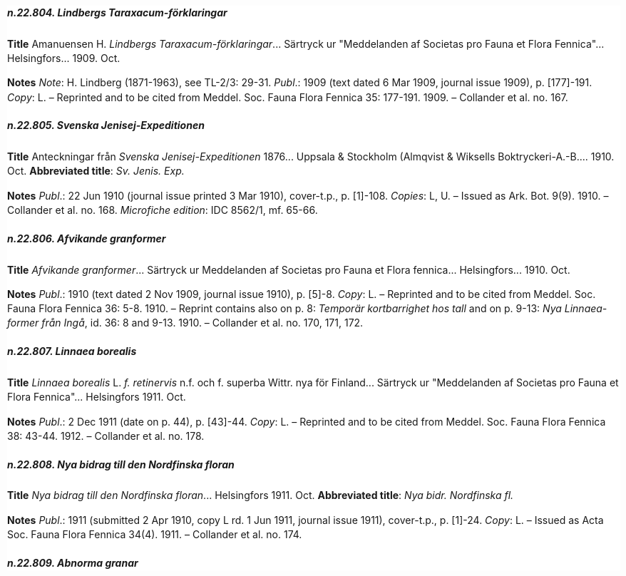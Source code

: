 ##### n.22.804. Lindbergs Taraxacum-förklaringar

**Title**
Amanuensen H. *Lindbergs Taraxacum-förklaringar*... Särtryck ur "Meddelanden af Societas pro Fauna et Flora Fennica"... Helsingfors... 1909. Oct.

**Notes**
*Note*: H. Lindberg (1871-1963), see TL-2/3: 29-31.
*Publ*.: 1909 (text dated 6 Mar 1909, journal issue 1909), p. \[177\]-191. *Copy*: L. – Reprinted and to be cited from Meddel. Soc. Fauna Flora Fennica 35: 177-191. 1909. – Collander et al. no. 167.

##### n.22.805. Svenska Jenisej-Expeditionen

**Title**
Anteckningar från *Svenska Jenisej-Expeditionen* 1876... Uppsala & Stockholm (Almqvist & Wiksells Boktryckeri-A.-B.... 1910. Oct.
**Abbreviated title**: *Sv. Jenis. Exp.*

**Notes**
*Publ*.: 22 Jun 1910 (journal issue printed 3 Mar 1910), cover-t.p., p. \[1\]-108. *Copies*: L, U.  – Issued as Ark. Bot. 9(9). 1910. – Collander et al. no. 168.
*Microfiche edition*: IDC 8562/1, mf. 65-66.

##### n.22.806. Afvikande granformer

**Title**
*Afvikande granformer*... Särtryck ur Meddelanden af Societas pro Fauna et Flora fennica... Helsingfors... 1910. Oct.

**Notes**
*Publ*.: 1910 (text dated 2 Nov 1909, journal issue 1910), p. \[5\]-8. *Copy*: L. – Reprinted and to be cited from Meddel. Soc. Fauna Flora Fennica 36: 5-8. 1910. – Reprint contains also on p. 8: *Temporär kortbarrighet hos tall* and on p. 9-13: *Nya Linnaea-former från Ingå*, id. 36: 8 and 9-13. 1910. – Collander et al. no. 170, 171, 172.

##### n.22.807. Linnaea borealis

**Title**
*Linnaea borealis* L. *f. retinervis* n.f. och f. superba Wittr. nya för Finland... Särtryck ur "Meddelanden af Societas pro Fauna et Flora Fennica"... Helsingfors 1911. Oct.

**Notes**
*Publ*.: 2 Dec 1911 (date on p. 44), p. \[43\]-44. *Copy*: L. – Reprinted and to be cited from Meddel. Soc. Fauna Flora Fennica 38: 43-44. 1912. – Collander et al. no. 178.

##### n.22.808. Nya bidrag till den Nordfinska floran

**Title**
*Nya bidrag till den Nordfinska floran*... Helsingfors 1911. Oct.
**Abbreviated title**: *Nya bidr. Nordfinska fl.*

**Notes**
*Publ*.: 1911 (submitted 2 Apr 1910, copy L rd. 1 Jun 1911, journal issue 1911), cover-t.p., p. \[1\]-24. *Copy*: L. – Issued as Acta Soc. Fauna Flora Fennica 34(4). 1911. – Collander et al. no. 174.

##### n.22.809. Abnorma granar
